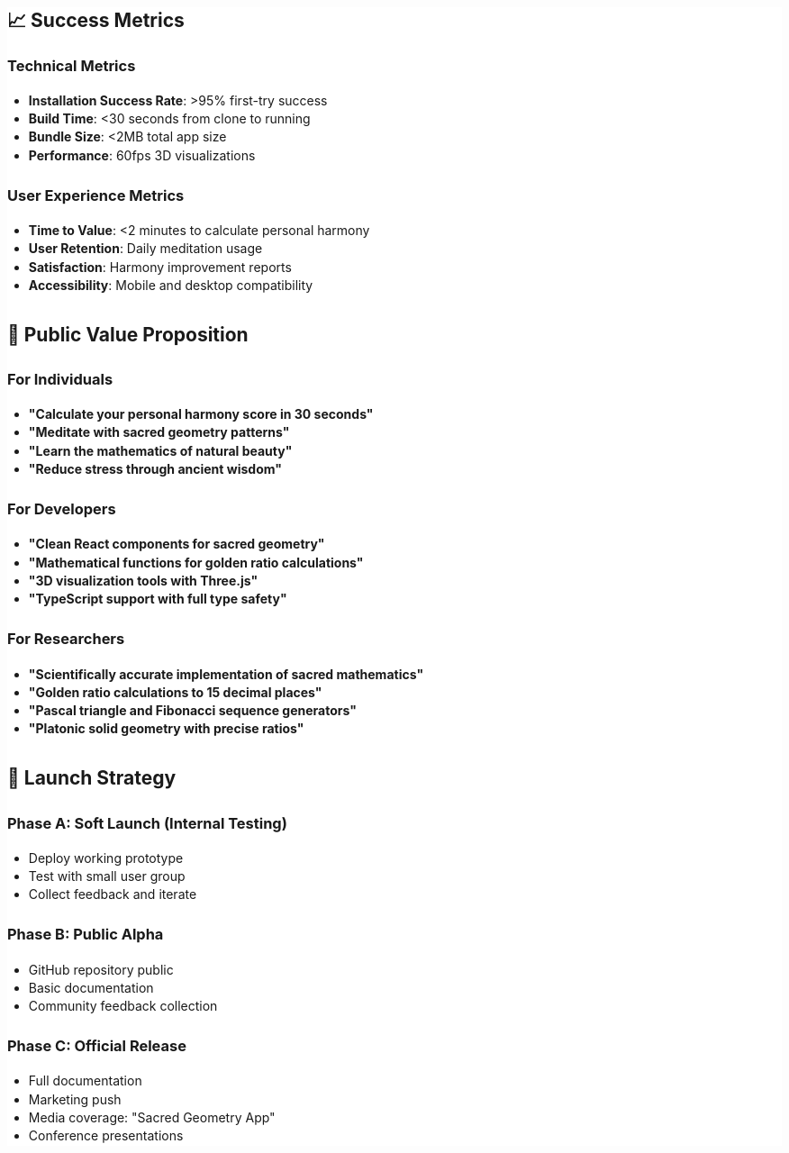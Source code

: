 ## 📈 Success Metrics

### Technical Metrics
- **Installation Success Rate**: >95% first-try success
- **Build Time**: <30 seconds from clone to running
- **Bundle Size**: <2MB total app size
- **Performance**: 60fps 3D visualizations

### User Experience Metrics  
- **Time to Value**: <2 minutes to calculate personal harmony
- **User Retention**: Daily meditation usage
- **Satisfaction**: Harmony improvement reports
- **Accessibility**: Mobile and desktop compatibility

## 🌟 Public Value Proposition

### For Individuals
- **"Calculate your personal harmony score in 30 seconds"**
- **"Meditate with sacred geometry patterns"**
- **"Learn the mathematics of natural beauty"**
- **"Reduce stress through ancient wisdom"**

### For Developers
- **"Clean React components for sacred geometry"**
- **"Mathematical functions for golden ratio calculations"**
- **"3D visualization tools with Three.js"**
- **"TypeScript support with full type safety"**

### For Researchers
- **"Scientifically accurate implementation of sacred mathematics"**
- **"Golden ratio calculations to 15 decimal places"**
- **"Pascal triangle and Fibonacci sequence generators"**
- **"Platonic solid geometry with precise ratios"**

## 🚀 Launch Strategy

### Phase A: Soft Launch (Internal Testing)
- Deploy working prototype
- Test with small user group
- Collect feedback and iterate

### Phase B: Public Alpha  
- GitHub repository public
- Basic documentation
- Community feedback collection

### Phase C: Official Release
- Full documentation
- Marketing push
- Media coverage: "Sacred Geometry App"
- Conference presentations
